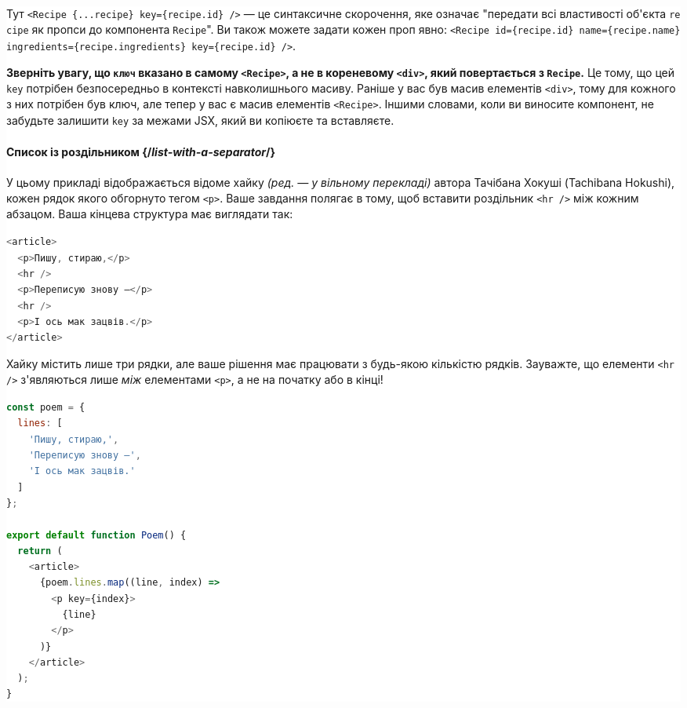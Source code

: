 Тут `<Recipe {...recipe} key={recipe.id} />` — це синтаксичне скорочення, яке означає "передати всі властивості об'єкта `recipe` як пропси до компонента `Recipe`". Ви також можете задати кожен проп явно: `<Recipe id={recipe.id} name={recipe.name} ingredients={recipe.ingredients} key={recipe.id} />`.

**Зверніть увагу, що `ключ` вказано в самому `<Recipe>`, а не в кореневому `<div>`, який повертається з `Recipe`.** Це тому, що цей `key` потрібен безпосередньо в контексті навколишнього масиву. Раніше у вас був масив елементів `<div>`, тому для кожного з них потрібен був ключ, але тепер у вас є масив елементів `<Recipe>`. Іншими словами, коли ви виносите компонент, не забудьте залишити `key` за межами JSX, який ви копіюєте та вставляєте.

</Solution>

#### Список із роздільником {/*list-with-a-separator*/}

У цьому прикладі відображається відоме хайку _(ред. — у вільному перекладі)_ автора Тачібана Хокуші (Tachibana Hokushi), кожен рядок якого обгорнуто тегом `<p>`. Ваше завдання полягає в тому, щоб вставити роздільник `<hr />` між кожним абзацом. Ваша кінцева структура має виглядати так:

```js
<article>
  <p>Пишу, стираю,</p>
  <hr />
  <p>Переписую знову —</p>
  <hr />
  <p>І ось мак зацвів.</p>
</article>
```

Хайку містить лише три рядки, але ваше рішення має працювати з будь-якою кількістю рядків. Зауважте, що елементи `<hr />` з'являються лише *між* елементами `<p>`, а не на початку або в кінці!

<Sandpack>

```js
const poem = {
  lines: [
    'Пишу, стираю,',
    'Переписую знову —',
    'І ось мак зацвів.'
  ]
};

export default function Poem() {
  return (
    <article>
      {poem.lines.map((line, index) =>
        <p key={index}>
          {line}
        </p>
      )}
    </article>
  );
}
```
